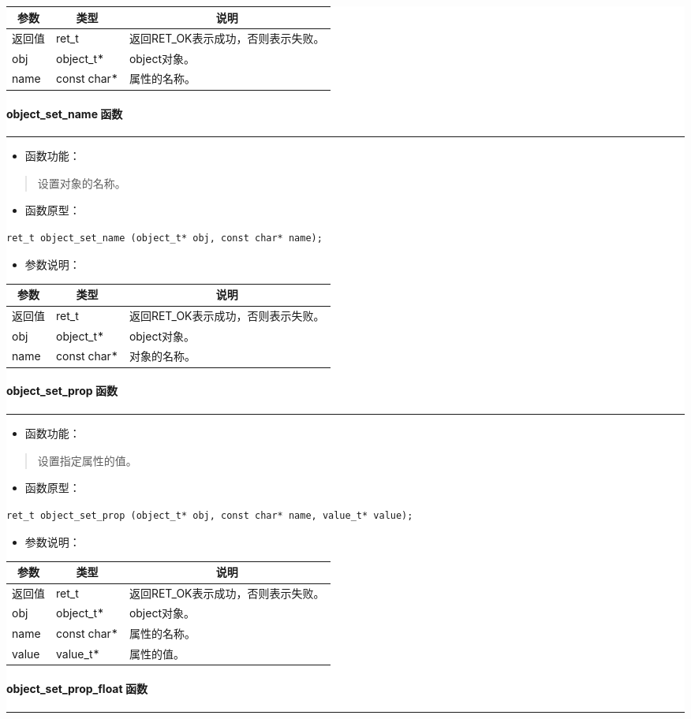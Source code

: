 | 参数 | 类型 | 说明 |
| -------- | ----- | --------- |
| 返回值 | ret\_t | 返回RET\_OK表示成功，否则表示失败。 |
| obj | object\_t* | object对象。 |
| name | const char* | 属性的名称。 |
#### object\_set\_name 函数
-----------------------

* 函数功能：

> <p id="object_t_object_set_name"> 设置对象的名称。





* 函数原型：

```
ret_t object_set_name (object_t* obj, const char* name);
```

* 参数说明：

| 参数 | 类型 | 说明 |
| -------- | ----- | --------- |
| 返回值 | ret\_t | 返回RET\_OK表示成功，否则表示失败。 |
| obj | object\_t* | object对象。 |
| name | const char* | 对象的名称。 |
#### object\_set\_prop 函数
-----------------------

* 函数功能：

> <p id="object_t_object_set_prop"> 设置指定属性的值。





* 函数原型：

```
ret_t object_set_prop (object_t* obj, const char* name, value_t* value);
```

* 参数说明：

| 参数 | 类型 | 说明 |
| -------- | ----- | --------- |
| 返回值 | ret\_t | 返回RET\_OK表示成功，否则表示失败。 |
| obj | object\_t* | object对象。 |
| name | const char* | 属性的名称。 |
| value | value\_t* | 属性的值。 |
#### object\_set\_prop\_float 函数
-----------------------
